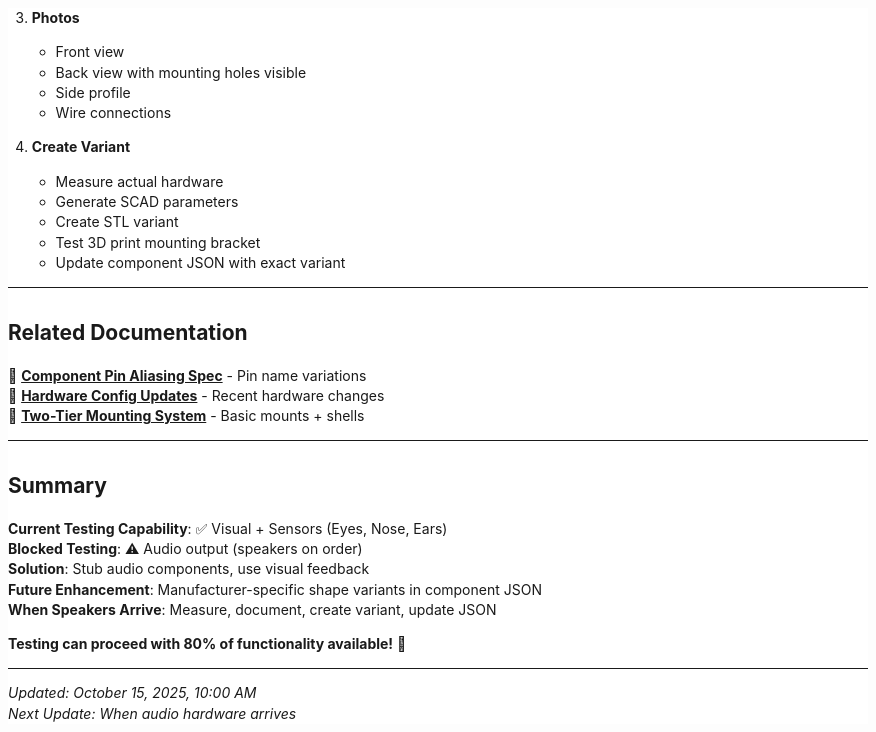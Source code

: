 3. **Photos**
   - Front view
   - Back view with mounting holes visible
   - Side profile
   - Wire connections

4. **Create Variant**
   - Measure actual hardware
   - Generate SCAD parameters
   - Create STL variant
   - Test 3D print mounting bracket
   - Update component JSON with exact variant

---

## Related Documentation

📘 **[Component Pin Aliasing Spec](COMPONENT-PIN-ALIASING-SPEC.md)** - Pin name variations  
📘 **[Hardware Config Updates](HARDWARE-CONFIG-UPDATES.md)** - Recent hardware changes  
📘 **[Two-Tier Mounting System](two-tier-mounting-system.md)** - Basic mounts + shells

---

## Summary

**Current Testing Capability**: ✅ Visual + Sensors (Eyes, Nose, Ears)  
**Blocked Testing**: ⚠️ Audio output (speakers on order)  
**Solution**: Stub audio components, use visual feedback  
**Future Enhancement**: Manufacturer-specific shape variants in component JSON  
**When Speakers Arrive**: Measure, document, create variant, update JSON

**Testing can proceed with 80% of functionality available!** 🎉

---

*Updated: October 15, 2025, 10:00 AM*  
*Next Update: When audio hardware arrives*
